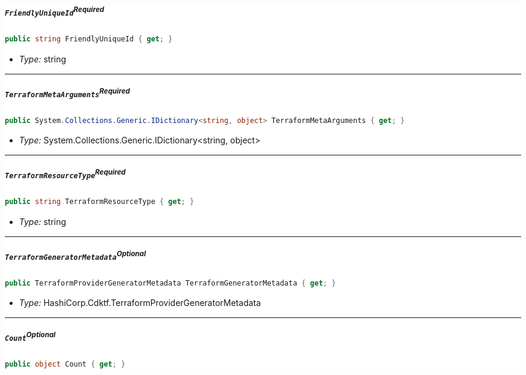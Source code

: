 
##### `FriendlyUniqueId`<sup>Required</sup> <a name="FriendlyUniqueId" id="rhizo-co-terraform-provider-oci.dataOciCoreByoipAllocatedRanges.DataOciCoreByoipAllocatedRanges.property.friendlyUniqueId"></a>

```csharp
public string FriendlyUniqueId { get; }
```

- *Type:* string

---

##### `TerraformMetaArguments`<sup>Required</sup> <a name="TerraformMetaArguments" id="rhizo-co-terraform-provider-oci.dataOciCoreByoipAllocatedRanges.DataOciCoreByoipAllocatedRanges.property.terraformMetaArguments"></a>

```csharp
public System.Collections.Generic.IDictionary<string, object> TerraformMetaArguments { get; }
```

- *Type:* System.Collections.Generic.IDictionary<string, object>

---

##### `TerraformResourceType`<sup>Required</sup> <a name="TerraformResourceType" id="rhizo-co-terraform-provider-oci.dataOciCoreByoipAllocatedRanges.DataOciCoreByoipAllocatedRanges.property.terraformResourceType"></a>

```csharp
public string TerraformResourceType { get; }
```

- *Type:* string

---

##### `TerraformGeneratorMetadata`<sup>Optional</sup> <a name="TerraformGeneratorMetadata" id="rhizo-co-terraform-provider-oci.dataOciCoreByoipAllocatedRanges.DataOciCoreByoipAllocatedRanges.property.terraformGeneratorMetadata"></a>

```csharp
public TerraformProviderGeneratorMetadata TerraformGeneratorMetadata { get; }
```

- *Type:* HashiCorp.Cdktf.TerraformProviderGeneratorMetadata

---

##### `Count`<sup>Optional</sup> <a name="Count" id="rhizo-co-terraform-provider-oci.dataOciCoreByoipAllocatedRanges.DataOciCoreByoipAllocatedRanges.property.count"></a>

```csharp
public object Count { get; }
```

